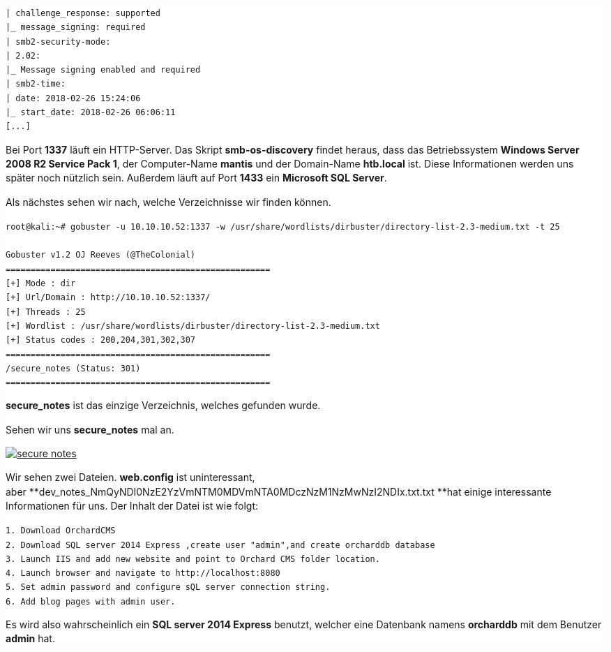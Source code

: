 ```shell
| challenge_response: supported
|_ message_signing: required
| smb2-security-mode: 
| 2.02: 
|_ Message signing enabled and required
| smb2-time: 
| date: 2018-02-26 15:24:06
|_ start_date: 2018-02-26 06:06:11
[...]
```

Bei Port **1337** läuft ein HTTP-Server. Das Skript **smb-os-discovery** findet heraus, dass das Betriebssystem **Windows Server 2008 R2 Service Pack 1**, der Computer-Name **mantis** und der Domain-Name **htb.local** ist. Diese Informationen werden uns später noch nützlich sein. Außerdem läuft auf Port **1433** ein **Microsoft SQL Server**.

Als nächstes sehen wir nach, welche Verzeichnisse wir finden können.

```shell
root@kali:~# gobuster -u 10.10.10.52:1337 -w /usr/share/wordlists/dirbuster/directory-list-2.3-medium.txt -t 25

Gobuster v1.2 OJ Reeves (@TheColonial)
=====================================================
[+] Mode : dir
[+] Url/Domain : http://10.10.10.52:1337/
[+] Threads : 25
[+] Wordlist : /usr/share/wordlists/dirbuster/directory-list-2.3-medium.txt
[+] Status codes : 200,204,301,302,307
=====================================================
/secure_notes (Status: 301)
=====================================================
```

**secure_notes** ist das einzige Verzeichnis, welches gefunden wurde.


Sehen wir uns **secure_notes** mal an.

[![secure notes](https://imgur.com/Dcz52w6.jpg)](https://imgur.com/Dcz52w6)

Wir sehen zwei Dateien. **web.config** ist uninteressant, aber **dev_notes_NmQyNDI0NzE2YzVmNTM0MDVmNTA0MDczNzM1NzMwNzI2NDIx.txt.txt **hat einige interessante Informationen für uns. Der Inhalt der Datei ist wie folgt:

```shell
1. Download OrchardCMS
2. Download SQL server 2014 Express ,create user "admin",and create orcharddb database
3. Launch IIS and add new website and point to Orchard CMS folder location.
4. Launch browser and navigate to http://localhost:8080
5. Set admin password and configure sQL server connection string.
6. Add blog pages with admin user.
```

Es wird also wahrscheinlich ein **SQL server 2014 Express** benutzt, welcher eine Datenbank namens **orcharddb** mit dem Benutzer **admin** hat.
